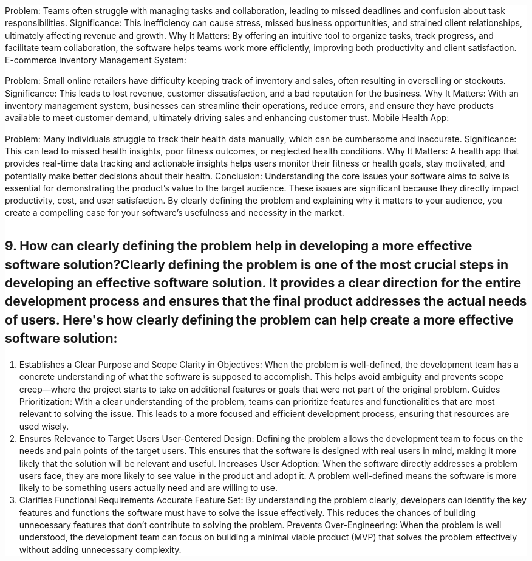 Problem: Teams often struggle with managing tasks and collaboration, leading to missed deadlines and confusion about task responsibilities.
Significance: This inefficiency can cause stress, missed business opportunities, and strained client relationships, ultimately affecting revenue and growth.
Why It Matters: By offering an intuitive tool to organize tasks, track progress, and facilitate team collaboration, the software helps teams work more efficiently, improving both productivity and client satisfaction.
E-commerce Inventory Management System:

Problem: Small online retailers have difficulty keeping track of inventory and sales, often resulting in overselling or stockouts.
Significance: This leads to lost revenue, customer dissatisfaction, and a bad reputation for the business.
Why It Matters: With an inventory management system, businesses can streamline their operations, reduce errors, and ensure they have products available to meet customer demand, ultimately driving sales and enhancing customer trust.
Mobile Health App:

Problem: Many individuals struggle to track their health data manually, which can be cumbersome and inaccurate.
Significance: This can lead to missed health insights, poor fitness outcomes, or neglected health conditions.
Why It Matters: A health app that provides real-time data tracking and actionable insights helps users monitor their fitness or health goals, stay motivated, and potentially make better decisions about their health.
Conclusion:
Understanding the core issues your software aims to solve is essential for demonstrating the product’s value to the target audience. These issues are significant because they directly impact productivity, cost, and user satisfaction. By clearly defining the problem and explaining why it matters to your audience, you create a compelling case for your software’s usefulness and necessity in the market.




## 9. How can clearly defining the problem help in developing a more effective software solution?Clearly defining the problem is one of the most crucial steps in developing an effective software solution. It provides a clear direction for the entire development process and ensures that the final product addresses the actual needs of users. Here's how clearly defining the problem can help create a more effective software solution:

1. Establishes a Clear Purpose and Scope
Clarity in Objectives: When the problem is well-defined, the development team has a concrete understanding of what the software is supposed to accomplish. This helps avoid ambiguity and prevents scope creep—where the project starts to take on additional features or goals that were not part of the original problem.
Guides Prioritization: With a clear understanding of the problem, teams can prioritize features and functionalities that are most relevant to solving the issue. This leads to a more focused and efficient development process, ensuring that resources are used wisely.
2. Ensures Relevance to Target Users
User-Centered Design: Defining the problem allows the development team to focus on the needs and pain points of the target users. This ensures that the software is designed with real users in mind, making it more likely that the solution will be relevant and useful.
Increases User Adoption: When the software directly addresses a problem users face, they are more likely to see value in the product and adopt it. A problem well-defined means the software is more likely to be something users actually need and are willing to use.
3. Clarifies Functional Requirements
Accurate Feature Set: By understanding the problem clearly, developers can identify the key features and functions the software must have to solve the issue effectively. This reduces the chances of building unnecessary features that don’t contribute to solving the problem.
Prevents Over-Engineering: When the problem is well understood, the development team can focus on building a minimal viable product (MVP) that solves the problem effectively without adding unnecessary complexity.